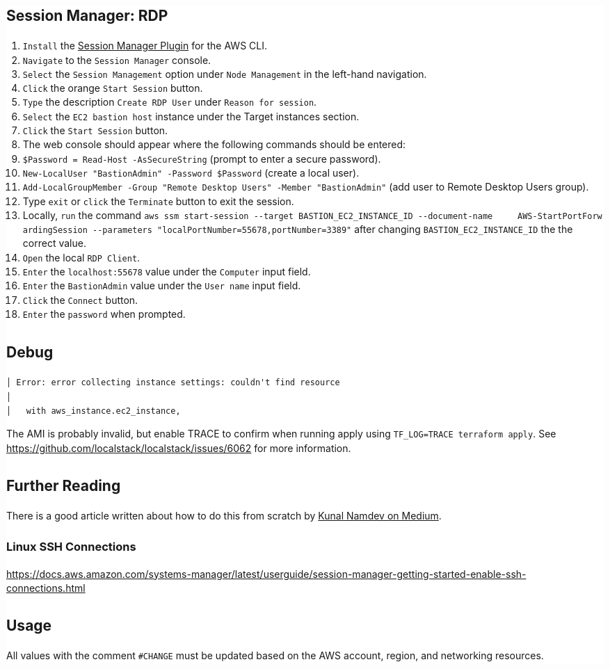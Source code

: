 ## Session Manager: RDP

1. `Install` the [Session Manager Plugin](https://docs.aws.amazon.com/systems-manager/latest/userguide/session-manager-working-with-install-plugin.html) for the AWS CLI.
2. `Navigate` to the `Session Manager` console.
3.  `Select` the `Session Management` option under `Node Management` in the left-hand navigation.
4.  `Click` the orange `Start Session` button.
5.  `Type` the description `Create RDP User` under `Reason for session`.
6.  `Select` the `EC2 bastion host` instance under the Target instances section.
7.  `Click` the `Start Session` button.
8.  The web console should appear where the following commands should be entered:
9.  `$Password = Read-Host -AsSecureString` (prompt to enter a secure password).
10. `New-LocalUser "BastionAdmin" -Password $Password` (create a local user).
11. `Add-LocalGroupMember -Group "Remote Desktop Users" -Member "BastionAdmin"` (add user to Remote Desktop Users group).
12. Type `exit` or `click` the `Terminate` button to exit the session.
13. Locally, `run` the command `aws ssm start-session --target BASTION_EC2_INSTANCE_ID --document-name     AWS-StartPortForwardingSession --parameters "localPortNumber=55678,portNumber=3389"` after changing `BASTION_EC2_INSTANCE_ID` the the correct value.
14. `Open` the local `RDP Client`.
15. `Enter` the `localhost:55678` value under the `Computer` input field.
16. `Enter` the `BastionAdmin` value under the `User name` input field.
17. `Click` the `Connect` button.
18. `Enter` the `password` when prompted.

## Debug

```
│ Error: error collecting instance settings: couldn't find resource
│ 
│   with aws_instance.ec2_instance,
```

The AMI is probably invalid, but enable TRACE to confirm when running apply using `TF_LOG=TRACE terraform apply`. See https://github.com/localstack/localstack/issues/6062 for more information.

## Further Reading

There is a good article written about how to do this from scratch by [Kunal Namdev on Medium](https://medium.com/globant/secure-rdp-to-ec2-private-instance-using-aws-ssm-d0a1cadd9d6).

### Linux SSH Connections

https://docs.aws.amazon.com/systems-manager/latest/userguide/session-manager-getting-started-enable-ssh-connections.html

## Usage

All values with the comment `#CHANGE` must be updated based on the AWS account, region, and networking resources.
